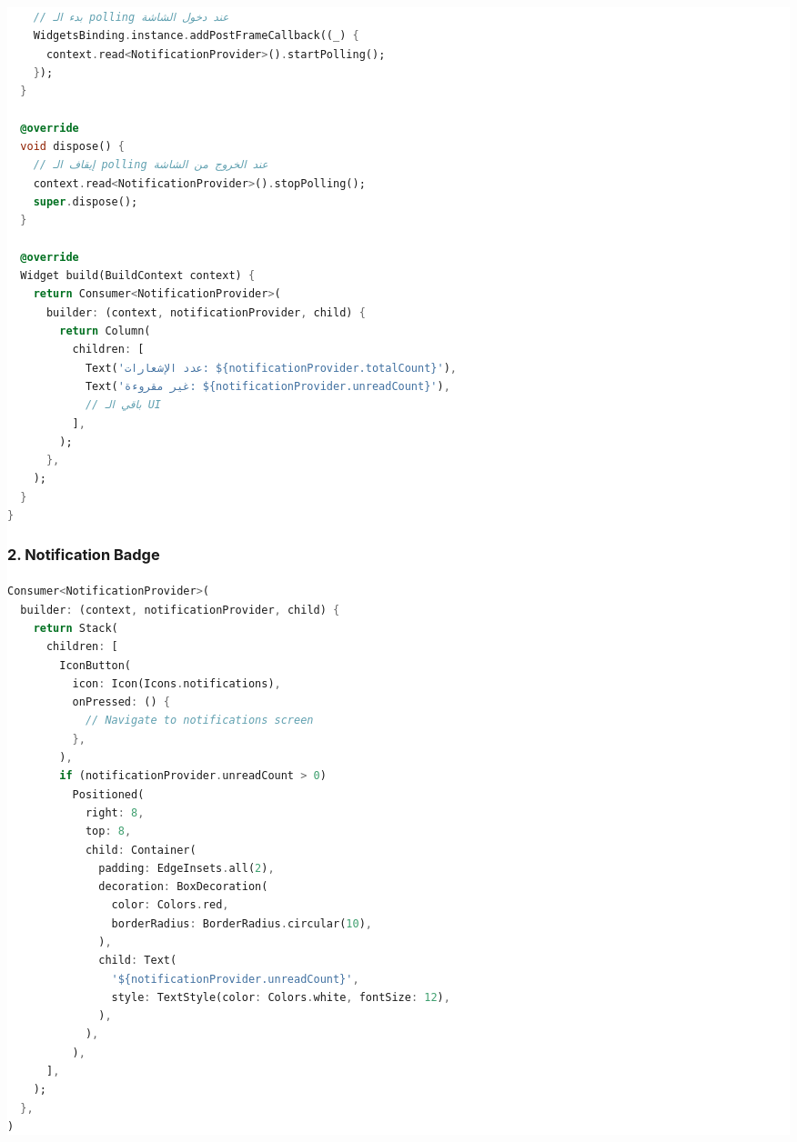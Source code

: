 ```dart
    // بدء الـ polling عند دخول الشاشة
    WidgetsBinding.instance.addPostFrameCallback((_) {
      context.read<NotificationProvider>().startPolling();
    });
  }

  @override
  void dispose() {
    // إيقاف الـ polling عند الخروج من الشاشة
    context.read<NotificationProvider>().stopPolling();
    super.dispose();
  }

  @override
  Widget build(BuildContext context) {
    return Consumer<NotificationProvider>(
      builder: (context, notificationProvider, child) {
        return Column(
          children: [
            Text('عدد الإشعارات: ${notificationProvider.totalCount}'),
            Text('غير مقروءة: ${notificationProvider.unreadCount}'),
            // باقي الـ UI
          ],
        );
      },
    );
  }
}
```

### 2. Notification Badge

```dart
Consumer<NotificationProvider>(
  builder: (context, notificationProvider, child) {
    return Stack(
      children: [
        IconButton(
          icon: Icon(Icons.notifications),
          onPressed: () {
            // Navigate to notifications screen
          },
        ),
        if (notificationProvider.unreadCount > 0)
          Positioned(
            right: 8,
            top: 8,
            child: Container(
              padding: EdgeInsets.all(2),
              decoration: BoxDecoration(
                color: Colors.red,
                borderRadius: BorderRadius.circular(10),
              ),
              child: Text(
                '${notificationProvider.unreadCount}',
                style: TextStyle(color: Colors.white, fontSize: 12),
              ),
            ),
          ),
      ],
    );
  },
)
```